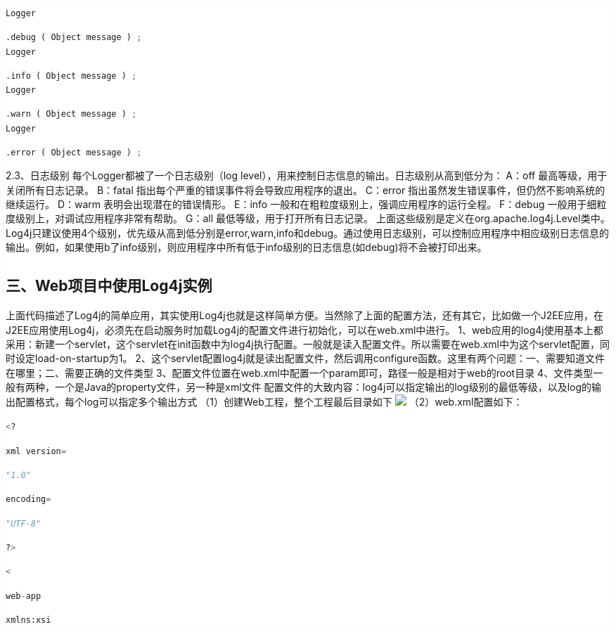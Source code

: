 ```python
Logger
```
```python
.debug ( Object message ) ;  
Logger
```
```python
.info ( Object message ) ;  
Logger
```
```python
.warn ( Object message ) ;  
Logger
```
```python
.error ( Object message ) ;
```
2.3、日志级别
每个Logger都被了一个日志级别（log level），用来控制日志信息的输出。日志级别从高到低分为：
A：off 最高等级，用于关闭所有日志记录。
B：fatal 指出每个严重的错误事件将会导致应用程序的退出。
C：error 指出虽然发生错误事件，但仍然不影响系统的继续运行。
D：warm 表明会出现潜在的错误情形。
E：info 一般和在粗粒度级别上，强调应用程序的运行全程。
F：debug 一般用于细粒度级别上，对调试应用程序非常有帮助。
G：all 最低等级，用于打开所有日志记录。
上面这些级别是定义在org.apache.log4j.Level类中。Log4j只建议使用4个级别，优先级从高到低分别是error,warn,info和debug。通过使用日志级别，可以控制应用程序中相应级别日志信息的输出。例如，如果使用b了info级别，则应用程序中所有低于info级别的日志信息(如debug)将不会被打印出来。
## 三、Web项目中使用Log4j实例
上面代码描述了Log4j的简单应用，其实使用Log4j也就是这样简单方便。当然除了上面的配置方法，还有其它，比如做一个J2EE应用，在J2EE应用使用Log4j，必须先在启动服务时加载Log4j的配置文件进行初始化，可以在web.xml中进行。
1、web应用的log4j使用基本上都采用：新建一个servlet，这个servlet在init函数中为log4j执行配置。一般就是读入配置文件。所以需要在web.xml中为这个servlet配置，同时设定load-on-startup为1。
2、这个servlet配置log4j就是读出配置文件，然后调用configure函数。这里有两个问题：一、需要知道文件在哪里；二、需要正确的文件类型
3、配置文件位置在web.xml中配置一个param即可，路径一般是相对于web的root目录
4、文件类型一般有两种，一个是Java的property文件，另一种是xml文件
配置文件的大致内容：log4j可以指定输出的log级别的最低等级，以及log的输出配置格式，每个log可以指定多个输出方式
（1）创建Web工程，整个工程最后目录如下
![](http://static.oschina.net/uploads/img/201603/16202836_FKEy.jpg)
（2）web.xml配置如下：
```python
<?
```
```python
xml version=
```
```python
"1.0"
```
```python
encoding=
```
```python
"UTF-8"
```
```python
?>
```
```python
<
```
```python
web-app
```
```python
xmlns:xsi
```